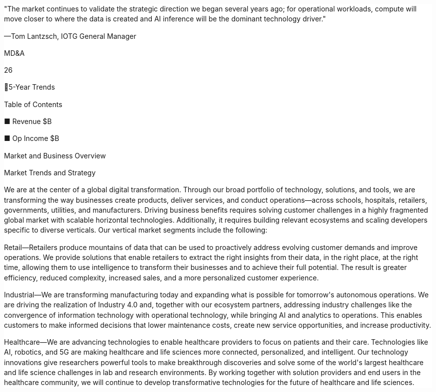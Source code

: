 "The market continues to
validate the strategic
direction we began
several years ago; for
operational workloads,
compute will move closer
to where the data is
created and AI inference
will be the dominant
technology driver."

—Tom Lantzsch, IOTG
General Manager

MD&A

26

5-Year Trends

Table of Contents

■ Revenue $B

■ Op Income $B

Market and Business Overview

Market Trends and Strategy

We are at the center of a global digital transformation. Through our broad portfolio of technology, solutions, and tools, we are transforming
the way businesses create products, deliver services, and conduct operations—across schools, hospitals, retailers, governments, utilities,
and manufacturers. Driving business benefits requires solving customer challenges in a highly fragmented global market with scalable
horizontal technologies. Additionally, it requires building relevant ecosystems and scaling developers specific to diverse verticals. Our
vertical market segments include the following:

Retail—Retailers produce mountains of data that can be used to proactively address evolving
customer demands and improve operations. We provide solutions that enable retailers to extract
the right insights from their data, in the right place, at the right time, allowing them to use
intelligence to transform their businesses and to achieve their full potential. The result is greater
efficiency, reduced complexity, increased sales, and a more personalized customer experience.

Industrial—We are transforming manufacturing today and expanding what is possible for
tomorrow's autonomous operations. We are driving the realization of Industry 4.0 and, together
with our ecosystem partners, addressing industry challenges like the convergence of information
technology with operational technology, while bringing AI and analytics to operations. This
enables customers to make informed decisions that lower maintenance costs, create new
service opportunities, and increase productivity.

Healthcare—We are advancing technologies to enable healthcare providers to focus on patients
and their care. Technologies like AI, robotics, and 5G are making healthcare and life sciences
more connected, personalized, and intelligent. Our technology innovations give researchers
powerful tools to make breakthrough discoveries and solve some of the world's largest
healthcare and life science challenges in lab and research environments. By working together
with solution providers and end users in the healthcare community, we will continue to develop
transformative technologies for the future of healthcare and life sciences.
